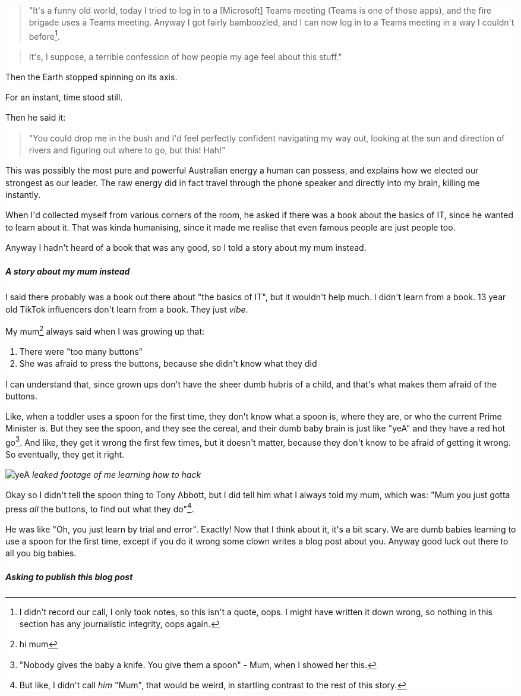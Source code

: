 >"It's a funny old world, today I tried to log in to a [Microsoft] Teams meeting (Teams is one of those apps), and the fire brigade uses a Teams meeting. Anyway I got fairly bamboozled, and I can now log in to a Teams meeting in a way I couldn't before[^recording].

>It's, I suppose, a terrible confession of how people my age feel about this stuff."

Then the Earth stopped spinning on its axis.

For an instant, time stood still. 

Then he said it:

>"You could drop me in the bush and I'd feel perfectly confident navigating my way out, looking at the sun and direction of rivers and figuring out where to go, but this! Hah!"

[^recording]: I didn't record our call, I only took notes, so this isn't a quote, oops. I might have written it down wrong, so nothing in this section has any journalistic integrity, oops again. 

This was possibly the most pure and powerful Australian energy a human can possess, and explains how we elected our strongest as our leader. The raw energy did in fact travel through the phone speaker and directly into my brain, killing me instantly. 

When I'd collected myself from various corners of the room, he asked if there was a book about the basics of IT, since he wanted to learn about it. That was kinda humanising, since it made me realise that even famous people are just people too. 

Anyway I hadn't heard of a book that was any good, so I told a story about my mum instead.

##### A story about my mum instead

I said there probably was a book out there about "the basics of IT", but it wouldn't help much. I didn't learn from a book. 13 year old TikTok influencers don't learn from a book. They just _vibe_.

My mum[^himum] always said when I was growing up that:

1. There were "too many buttons"
2. She was afraid to press the buttons, because she didn't know what they did

[^himum]: hi mum

I can understand that, since grown ups don't have the sheer dumb hubris of a child, and that's what makes them afraid of the buttons.

Like, when a toddler uses a spoon for the first time, they don't know what a spoon is, where they are, or who the current Prime Minister is. But they see the spoon, and they see the cereal, and their dumb baby brain is just like "yeA" and they have a red hot go[^spoon]. And like, they get it wrong the first few times, but it doesn't matter, because they don't know to be afraid of getting it wrong. So eventually, they get it right.

[^spoon]: "Nobody gives the baby a knife. You give them a spoon" - Mum, when I showed her this.

![yeA](/img/sunburnt-country/baby-spoon.jpg)
*leaked footage of me learning how to hack*

Okay so I didn't tell the spoon thing to Tony Abbott, but I did tell him what I always told my mum, which was: "Mum you just gotta press _all_ the buttons, to find out what they do"[^mum].

[^mum]: But like, I didn't call _him_ "Mum", that would be weird, in startling contrast to the rest of this story.

He was like "Oh, you just learn by trial and error". Exactly! Now that I think about it, it's a bit scary. We are dumb babies learning to use a spoon for the first time, except if you do it wrong some clown writes a blog post about you. Anyway good luck out there to all you big babies.

##### Asking to publish this blog post


[^groupchat]: It's one of those group chats where the name is constantly changing and you have no idea who "illegally downloaded plant farmer" is.
[^kevin07]: Except Kevin Rudd, but that was _one time_ and we were kinda going through some stuff.
[^instagram]: A lot of people don't know that Instagram is actually short for Instantaneous Grammarphone, because it isn't true.
[^hoggemoade]: As for my friend's nickname being "𝖍𝖔𝖌𝖌𝖊 𝖒𝖔𝖆𝖉𝖊", I will not be providing context at this time.
[^onbehalf]: On behalf of _another_ friend, my many friends a consequence of my outstanding patriotic efforts towards continuing to avoid subversion of the Commonwealth of Australia.
[^nocrime]: To be clear, I didn't want to go do some fun casual identity fraud, I just wanted to know if he _had_ posted something secret, since uh, someone should probably do something about that if it were true (I insist, as they drag me away). 
[^lastname]: The last name is printed on the baggage receipt, too. So even if I didn't know who posted the picture, everything you need to manage the booking is right there on the baggage receipt in a neat little package.
[^name]: Which was actually "Anthony Abbott" #exposed
[^holt]: Harold Holt was another former Prime Minster and we... lost him? He disappeared while going for a swim one morning. This is not a joke. We named [Harold Holt Memorial Swim Centre](https://en.wikipedia.org/wiki/Harold_Holt_Memorial_Swimming_Centre) after him. I repeat, this is _not_ a joke.
[^brain]: after years of practice, i now think entirely in lowercase
[^calculations]: I've always wanted to say that.
[^noplan]: I'm not really sure what my plan was. If I had done a crime, what was I gonna do, not report the passport number being publicly available?
[^underconstruction]: Tony Abbott's personal assistant later told me that the form was broken because the website was in the middle of some construction/upgrading.
[^prize]: Or it _was_, at least. It's something else now, since otherwise it wouldn't be a surprise 👀
[^qantasemail]: One way to fix this problem would be to stop including the passenger's PNR, passport number, or PNR remarks in the HTTP server's response for "tripflow.redirect.html". I'm also planning on publishing a blog post on a personal website describing this issue. If Qantas would prefer that I do not publicly disclose this issue until the issue has been fixed, just let me know. I'm happy to help any way I can, let me know if there's any more information I can provide. This issue relates to ASD Assist issue OPS-69067 (author's note: SO CLOSE) with the Australian Signals Directorate.
[^spam]: They kept not replying to me, which turned out to be because my emails were getting sent to Junk, presumably because of the illicit hacker keywords contained within.
[^magicwords]: These were the magic words my journalist friend told me, for which I will be forever grateful, and keep close to my heart.
[^airline]: Depending on the airline.
[^dummy]: There are many, _many_ blog posts out there roasting Tony Abbott, if that's what you're looking for.
[^understanding]: Which was a big misunderstanding, because I stress once again that I did not subvert any Commonwealths of anything, no matter who's askin'
[^notthat]: Crimes that I once again stress I have not done.
[^noflyzone]: But not actually fly on it without the physical passport.